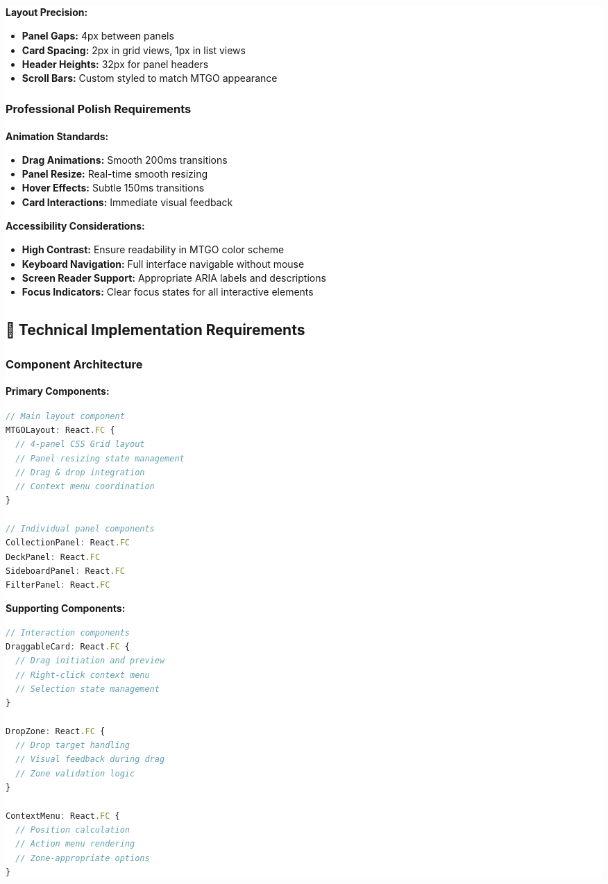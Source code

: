 **Layout Precision:**
- **Panel Gaps:** 4px between panels
- **Card Spacing:** 2px in grid views, 1px in list views
- **Header Heights:** 32px for panel headers
- **Scroll Bars:** Custom styled to match MTGO appearance

### Professional Polish Requirements

**Animation Standards:**
- **Drag Animations:** Smooth 200ms transitions
- **Panel Resize:** Real-time smooth resizing
- **Hover Effects:** Subtle 150ms transitions
- **Card Interactions:** Immediate visual feedback

**Accessibility Considerations:**
- **High Contrast:** Ensure readability in MTGO color scheme
- **Keyboard Navigation:** Full interface navigable without mouse
- **Screen Reader Support:** Appropriate ARIA labels and descriptions
- **Focus Indicators:** Clear focus states for all interactive elements

## 🔧 Technical Implementation Requirements

### Component Architecture

**Primary Components:**
```typescript
// Main layout component
MTGOLayout: React.FC {
  // 4-panel CSS Grid layout
  // Panel resizing state management
  // Drag & drop integration
  // Context menu coordination
}

// Individual panel components
CollectionPanel: React.FC
DeckPanel: React.FC  
SideboardPanel: React.FC
FilterPanel: React.FC
```

**Supporting Components:**
```typescript
// Interaction components
DraggableCard: React.FC {
  // Drag initiation and preview
  // Right-click context menu
  // Selection state management
}

DropZone: React.FC {
  // Drop target handling
  // Visual feedback during drag
  // Zone validation logic
}

ContextMenu: React.FC {
  // Position calculation
  // Action menu rendering
  // Zone-appropriate options
}
```
